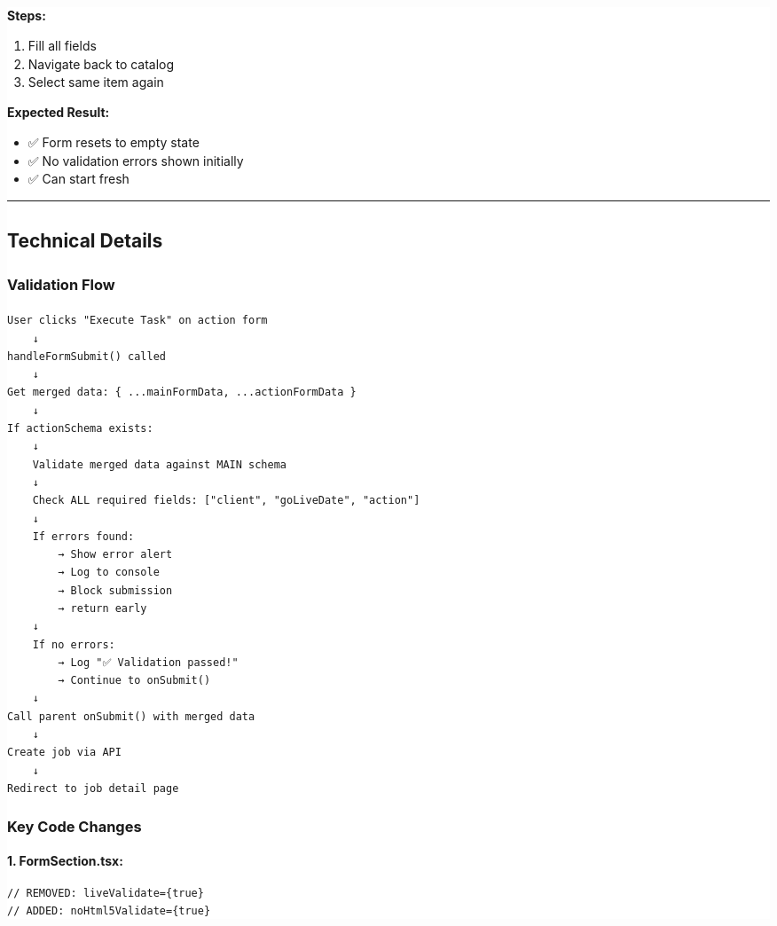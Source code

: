 **Steps:**
1. Fill all fields
2. Navigate back to catalog
3. Select same item again

**Expected Result:**
- ✅ Form resets to empty state
- ✅ No validation errors shown initially
- ✅ Can start fresh

---

## Technical Details

### Validation Flow

```
User clicks "Execute Task" on action form
    ↓
handleFormSubmit() called
    ↓
Get merged data: { ...mainFormData, ...actionFormData }
    ↓
If actionSchema exists:
    ↓
    Validate merged data against MAIN schema
    ↓
    Check ALL required fields: ["client", "goLiveDate", "action"]
    ↓
    If errors found:
        → Show error alert
        → Log to console
        → Block submission
        → return early
    ↓
    If no errors:
        → Log "✅ Validation passed!"
        → Continue to onSubmit()
    ↓
Call parent onSubmit() with merged data
    ↓
Create job via API
    ↓
Redirect to job detail page
```

### Key Code Changes

**1. FormSection.tsx:**
```tsx
// REMOVED: liveValidate={true}
// ADDED: noHtml5Validate={true}
```
